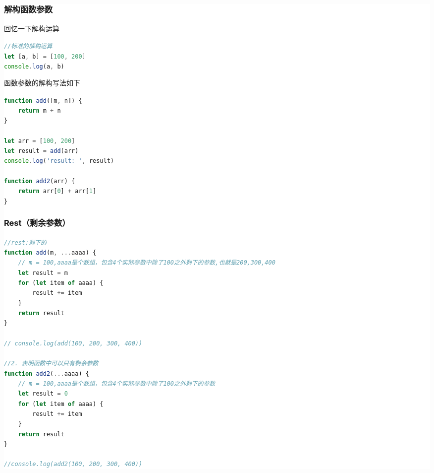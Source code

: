 ### 解构函数参数

回忆一下解构运算

```js
//标准的解构运算
let [a, b] = [100, 200]
console.log(a, b)
```

函数参数的解构写法如下

```js
function add([m, n]) {
    return m + n
}

let arr = [100, 200]
let result = add(arr)
console.log('result: ', result)

function add2(arr) {
    return arr[0] + arr[1]
}
```



### Rest（剩余参数）

```js
//rest:剩下的
function add(m, ...aaaa) {
    // m = 100,aaaa是个数组，包含4个实际参数中除了100之外剩下的参数,也就是200,300,400
    let result = m
    for (let item of aaaa) {
        result += item
    }
    return result
}

// console.log(add(100, 200, 300, 400))

//2. 表明函数中可以只有剩余参数
function add2(...aaaa) {
    // m = 100,aaaa是个数组，包含4个实际参数中除了100之外剩下的参数
    let result = 0
    for (let item of aaaa) {
        result += item
    }
    return result
}

//console.log(add2(100, 200, 300, 400))

```
